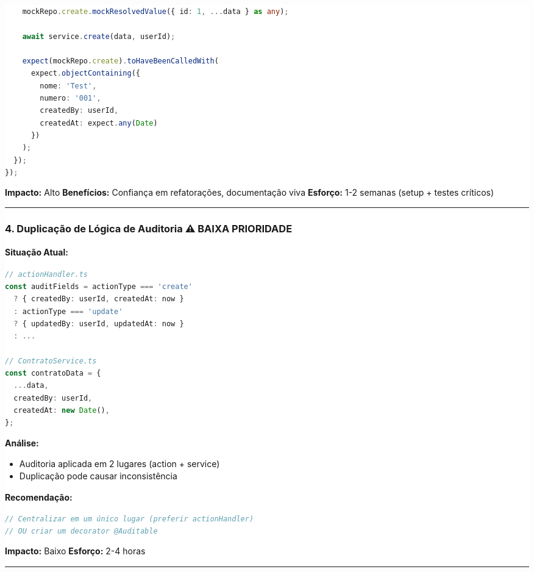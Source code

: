 ```typescript
    mockRepo.create.mockResolvedValue({ id: 1, ...data } as any);

    await service.create(data, userId);

    expect(mockRepo.create).toHaveBeenCalledWith(
      expect.objectContaining({
        nome: 'Test',
        numero: '001',
        createdBy: userId,
        createdAt: expect.any(Date)
      })
    );
  });
});
```

**Impacto:** Alto
**Benefícios:** Confiança em refatorações, documentação viva
**Esforço:** 1-2 semanas (setup + testes críticos)

---

### 4. **Duplicação de Lógica de Auditoria** ⚠️ **BAIXA PRIORIDADE**

**Situação Atual:**
```typescript
// actionHandler.ts
const auditFields = actionType === 'create'
  ? { createdBy: userId, createdAt: now }
  : actionType === 'update'
  ? { updatedBy: userId, updatedAt: now }
  : ...

// ContratoService.ts
const contratoData = {
  ...data,
  createdBy: userId,
  createdAt: new Date(),
};
```

**Análise:**
- Auditoria aplicada em 2 lugares (action + service)
- Duplicação pode causar inconsistência

**Recomendação:**
```typescript
// Centralizar em um único lugar (preferir actionHandler)
// OU criar um decorator @Auditable
```

**Impacto:** Baixo
**Esforço:** 2-4 horas

---
